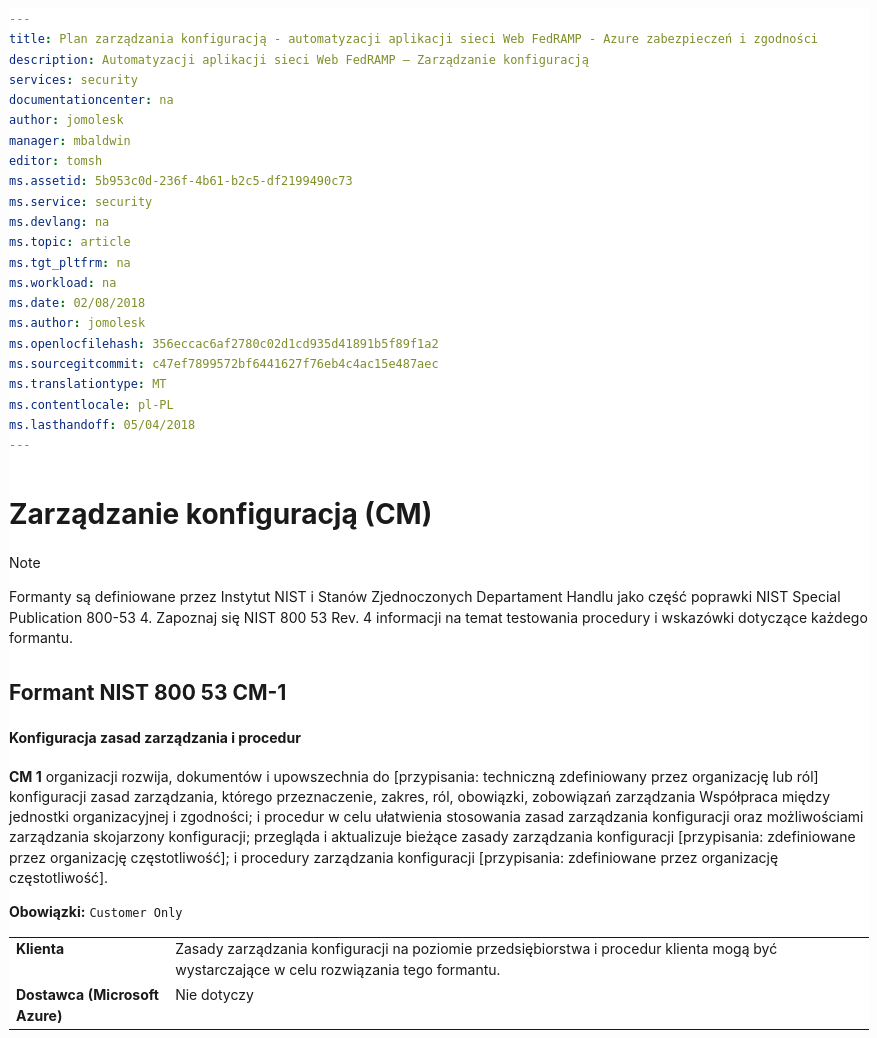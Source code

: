 ```yaml
---
title: Plan zarządzania konfiguracją - automatyzacji aplikacji sieci Web FedRAMP - Azure zabezpieczeń i zgodności
description: Automatyzacji aplikacji sieci Web FedRAMP — Zarządzanie konfiguracją
services: security
documentationcenter: na
author: jomolesk
manager: mbaldwin
editor: tomsh
ms.assetid: 5b953c0d-236f-4b61-b2c5-df2199490c73
ms.service: security
ms.devlang: na
ms.topic: article
ms.tgt_pltfrm: na
ms.workload: na
ms.date: 02/08/2018
ms.author: jomolesk
ms.openlocfilehash: 356eccac6af2780c02d1cd935d41891b5f89f1a2
ms.sourcegitcommit: c47ef7899572bf6441627f76eb4c4ac15e487aec
ms.translationtype: MT
ms.contentlocale: pl-PL
ms.lasthandoff: 05/04/2018
---
```

# <a name="configuration-management-cm"></a>Zarządzanie konfiguracją (CM)

> [!NOTE]
> Formanty są definiowane przez Instytut NIST i Stanów Zjednoczonych Departament Handlu jako część poprawki NIST Special Publication 800-53 4. Zapoznaj się NIST 800 53 Rev. 4 informacji na temat testowania procedury i wskazówki dotyczące każdego formantu.

## <a name="nist-800-53-control-cm-1"></a>Formant NIST 800 53 CM-1

#### <a name="configuration-management-policy-and-procedures"></a>Konfiguracja zasad zarządzania i procedur

**CM 1** organizacji rozwija, dokumentów i upowszechnia do [przypisania: techniczną zdefiniowany przez organizację lub ról] konfiguracji zasad zarządzania, którego przeznaczenie, zakres, ról, obowiązki, zobowiązań zarządzania Współpraca między jednostki organizacyjnej i zgodności; i procedur w celu ułatwienia stosowania zasad zarządzania konfiguracji oraz możliwościami zarządzania skojarzony konfiguracji; przegląda i aktualizuje bieżące zasady zarządzania konfiguracji [przypisania: zdefiniowane przez organizację częstotliwość]; i procedury zarządzania konfiguracji [przypisania: zdefiniowane przez organizację częstotliwość].

**Obowiązki:** `Customer Only`

|||
|---|---|
| **Klienta** | Zasady zarządzania konfiguracji na poziomie przedsiębiorstwa i procedur klienta mogą być wystarczające w celu rozwiązania tego formantu. |
| **Dostawca (Microsoft Azure)** | Nie dotyczy |
